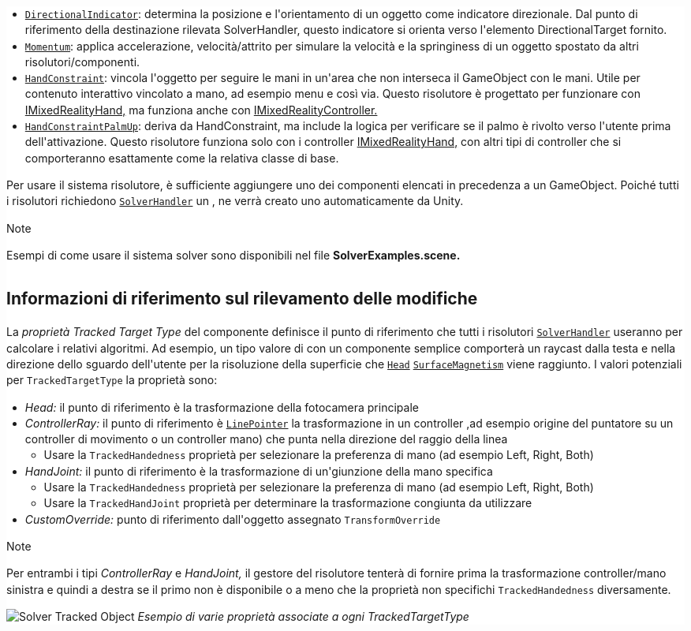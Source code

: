 * [`DirectionalIndicator`](#directionalindicator): determina la posizione e l'orientamento di un oggetto come indicatore direzionale. Dal punto di riferimento della destinazione rilevata SolverHandler, questo indicatore si orienta verso l'elemento DirectionalTarget fornito.
* [`Momentum`](xref:Microsoft.MixedReality.Toolkit.Utilities.Solvers.Momentum): applica accelerazione, velocità/attrito per simulare la velocità e la springiness di un oggetto spostato da altri risolutori/componenti.
* [`HandConstraint`](#hand-menu-with-handconstraint-and-handconstraintpalmup): vincola l'oggetto per seguire le mani in un'area che non interseca il GameObject con le mani. Utile per contenuto interattivo vincolato a mano, ad esempio menu e così via. Questo risolutore è progettato per funzionare con [IMixedRealityHand,](xref:Microsoft.MixedReality.Toolkit.Input.IMixedRealityHand) ma funziona anche con [IMixedRealityController.](xref:Microsoft.MixedReality.Toolkit.Input.IMixedRealityController)
* [`HandConstraintPalmUp`](#hand-menu-with-handconstraint-and-handconstraintpalmup): deriva da HandConstraint, ma include la logica per verificare se il palmo è rivolto verso l'utente prima dell'attivazione. Questo risolutore funziona solo con i controller [IMixedRealityHand,](xref:Microsoft.MixedReality.Toolkit.Input.IMixedRealityHand) con altri tipi di controller che si comporteranno esattamente come la relativa classe di base.

Per usare il sistema risolutore, è sufficiente aggiungere uno dei componenti elencati in precedenza a un GameObject. Poiché tutti i risolutori richiedono [`SolverHandler`](xref:Microsoft.MixedReality.Toolkit.Utilities.Solvers.SolverHandler) un , ne verrà creato uno automaticamente da Unity.

> [!NOTE]
> Esempi di come usare il sistema solver sono disponibili nel file **SolverExamples.scene.**

## <a name="how-to-change-tracking-reference"></a>Informazioni di riferimento sul rilevamento delle modifiche

La *proprietà Tracked Target Type* del componente definisce il punto di riferimento che tutti i risolutori [`SolverHandler`](xref:Microsoft.MixedReality.Toolkit.Utilities.Solvers.SolverHandler) useranno per calcolare i relativi algoritmi. Ad esempio, un tipo valore di con un componente semplice comporterà un raycast dalla testa e nella direzione dello sguardo dell'utente per la risoluzione della superficie che [`Head`](xref:Microsoft.MixedReality.Toolkit.Utilities.TrackedObjectType.Head) [`SurfaceMagnetism`](xref:Microsoft.MixedReality.Toolkit.Utilities.Solvers.SurfaceMagnetism) viene raggiunto. I valori potenziali per `TrackedTargetType` la proprietà sono:

* *Head:* il punto di riferimento è la trasformazione della fotocamera principale
* *ControllerRay:* il punto di riferimento è [`LinePointer`](xref:Microsoft.MixedReality.Toolkit.Input.LinePointer) la trasformazione in un controller ,ad esempio origine del puntatore su un controller di movimento o un controller mano) che punta nella direzione del raggio della linea
  * Usare la `TrackedHandedness` proprietà per selezionare la preferenza di mano (ad esempio Left, Right, Both)
* *HandJoint:* il punto di riferimento è la trasformazione di un'giunzione della mano specifica
  * Usare la `TrackedHandedness` proprietà per selezionare la preferenza di mano (ad esempio Left, Right, Both)
  * Usare la  `TrackedHandJoint` proprietà per determinare la trasformazione congiunta da utilizzare
* *CustomOverride:* punto di riferimento dall'oggetto assegnato `TransformOverride`

> [!NOTE]
> Per entrambi i tipi *ControllerRay* e *HandJoint,* il gestore del risolutore tenterà di fornire prima la trasformazione controller/mano sinistra e quindi a destra se il primo non è disponibile o a meno che la proprietà non specifichi `TrackedHandedness` diversamente.

![Solver Tracked Object ](../../images/solver/TrackedObjectType-Example.gif) 
 *Esempio di varie proprietà associate a ogni TrackedTargetType*
